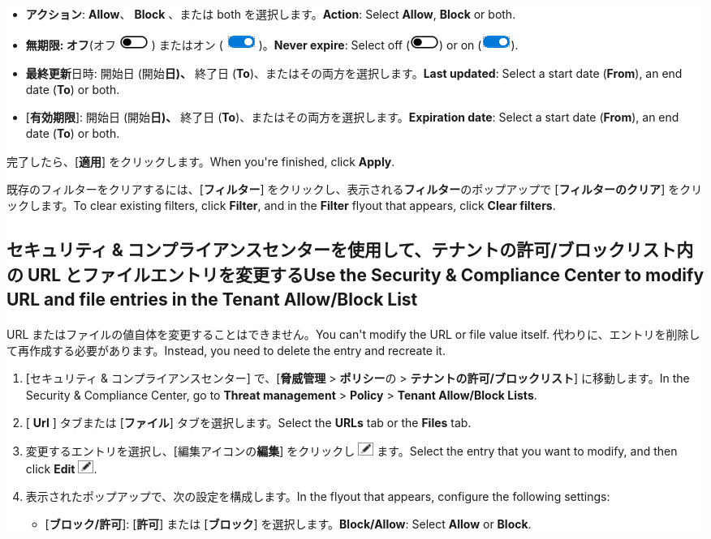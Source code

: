 - <span data-ttu-id="a57b7-173">**アクション**: **Allow**、 **Block** 、または both を選択します。</span><span class="sxs-lookup"><span data-stu-id="a57b7-173">**Action**: Select **Allow**, **Block** or both.</span></span>

- <span data-ttu-id="a57b7-174">**無期限: オフ**(オフ ![ ](../../media/scc-toggle-off.png) ) またはオン ( ![ トグルオン ](../../media/963dfcd0-1765-4306-bcce-c3008c4406b9.png) )。</span><span class="sxs-lookup"><span data-stu-id="a57b7-174">**Never expire**: Select off (![Toggle off](../../media/scc-toggle-off.png)) or on (![Toggle on](../../media/963dfcd0-1765-4306-bcce-c3008c4406b9.png)).</span></span>

- <span data-ttu-id="a57b7-175">**最終更新**日時: 開始日 (開始**日)、** 終了日 (**To**)、またはその両方を選択します。</span><span class="sxs-lookup"><span data-stu-id="a57b7-175">**Last updated**: Select a start date (**From**), an end date (**To**) or both.</span></span>

- <span data-ttu-id="a57b7-176">[**有効期限**]: 開始日 (開始**日)、** 終了日 (**To**)、またはその両方を選択します。</span><span class="sxs-lookup"><span data-stu-id="a57b7-176">**Expiration date**: Select a start date (**From**), an end date (**To**) or both.</span></span>

<span data-ttu-id="a57b7-177">完了したら、[**適用**] をクリックします。</span><span class="sxs-lookup"><span data-stu-id="a57b7-177">When you're finished, click **Apply**.</span></span>

<span data-ttu-id="a57b7-178">既存のフィルターをクリアするには、[**フィルター**] をクリックし、表示される**フィルター**のポップアップで [**フィルターのクリア**] をクリックします。</span><span class="sxs-lookup"><span data-stu-id="a57b7-178">To clear existing filters, click **Filter**, and in the **Filter** flyout that appears, click **Clear filters**.</span></span>

## <a name="use-the-security--compliance-center-to-modify-url-and-file-entries-in-the-tenant-allowblock-list"></a><span data-ttu-id="a57b7-179">セキュリティ & コンプライアンスセンターを使用して、テナントの許可/ブロックリスト内の URL とファイルエントリを変更する</span><span class="sxs-lookup"><span data-stu-id="a57b7-179">Use the Security & Compliance Center to modify URL and file entries in the Tenant Allow/Block List</span></span>

<span data-ttu-id="a57b7-180">URL またはファイルの値自体を変更することはできません。</span><span class="sxs-lookup"><span data-stu-id="a57b7-180">You can't modify the URL or file value itself.</span></span> <span data-ttu-id="a57b7-181">代わりに、エントリを削除して再作成する必要があります。</span><span class="sxs-lookup"><span data-stu-id="a57b7-181">Instead, you need to delete the entry and recreate it.</span></span>

1. <span data-ttu-id="a57b7-182">[セキュリティ & コンプライアンスセンター] で、[**脅威管理** \> **ポリシー**の \> **テナントの許可/ブロックリスト**] に移動します。</span><span class="sxs-lookup"><span data-stu-id="a57b7-182">In the Security & Compliance Center, go to **Threat management** \> **Policy** \> **Tenant Allow/Block Lists**.</span></span>

2. <span data-ttu-id="a57b7-183">[ **Url** ] タブまたは [**ファイル**] タブを選択します。</span><span class="sxs-lookup"><span data-stu-id="a57b7-183">Select the **URLs** tab or the **Files** tab.</span></span>

3. <span data-ttu-id="a57b7-184">変更するエントリを選択し、[編集アイコンの**編集**] をクリックし ![ ](../../media/0cfcb590-dc51-4b4f-9276-bb2ce300d87e.png) ます。</span><span class="sxs-lookup"><span data-stu-id="a57b7-184">Select the entry that you want to modify, and then click **Edit** ![Edit icon](../../media/0cfcb590-dc51-4b4f-9276-bb2ce300d87e.png).</span></span>

4. <span data-ttu-id="a57b7-185">表示されたポップアップで、次の設定を構成します。</span><span class="sxs-lookup"><span data-stu-id="a57b7-185">In the flyout that appears, configure the following settings:</span></span>

   - <span data-ttu-id="a57b7-186">[**ブロック/許可**]: [**許可**] または [**ブロック**] を選択します。</span><span class="sxs-lookup"><span data-stu-id="a57b7-186">**Block/Allow**: Select **Allow** or **Block**.</span></span>

